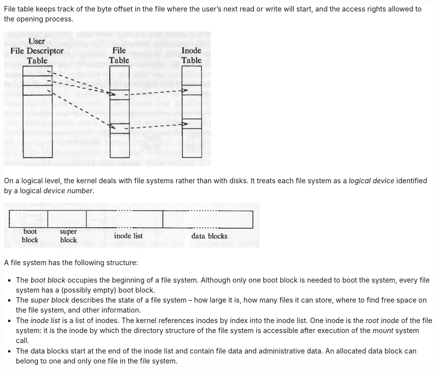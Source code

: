 File table keeps track of the byte offset in the file where the user’s next read or write will start, and the access rights allowed to the opening process.

<img src="Diagrams/Screen_Shot_2017-06-05_at_9.25.33_PM.png" alt="File descriptors, file table, and inode table" style="zoom:50%;" />

On a logical level, the kernel deals with file systems rather than with disks. It treats each file system as a *logical device* identified by a logical *device number*.

<img src="Diagrams/Screen_Shot_2017-06-05_at_9.34.48_PM.png" alt="File system layout" style="zoom:50%;" />

A file system has the following structure:
- The *boot block* occupies the beginning of a file system. Although only one boot block is needed to boot the system, every file system has a (possibly empty) boot block.
- The *super block* describes the state of a file system – how large it is, how many files it can store, where to find free space on the file system, and other information.
- The *inode list* is a list of inodes. The kernel references inodes by index into the inode list. One inode is the *root inode* of the file system: it is the inode by which the directory structure of the file system is accessible after execution of the *mount* system call.
- The data blocks start at the end of the inode list and contain file data and administrative data. An allocated data block can belong to one and only one file in the file system.
